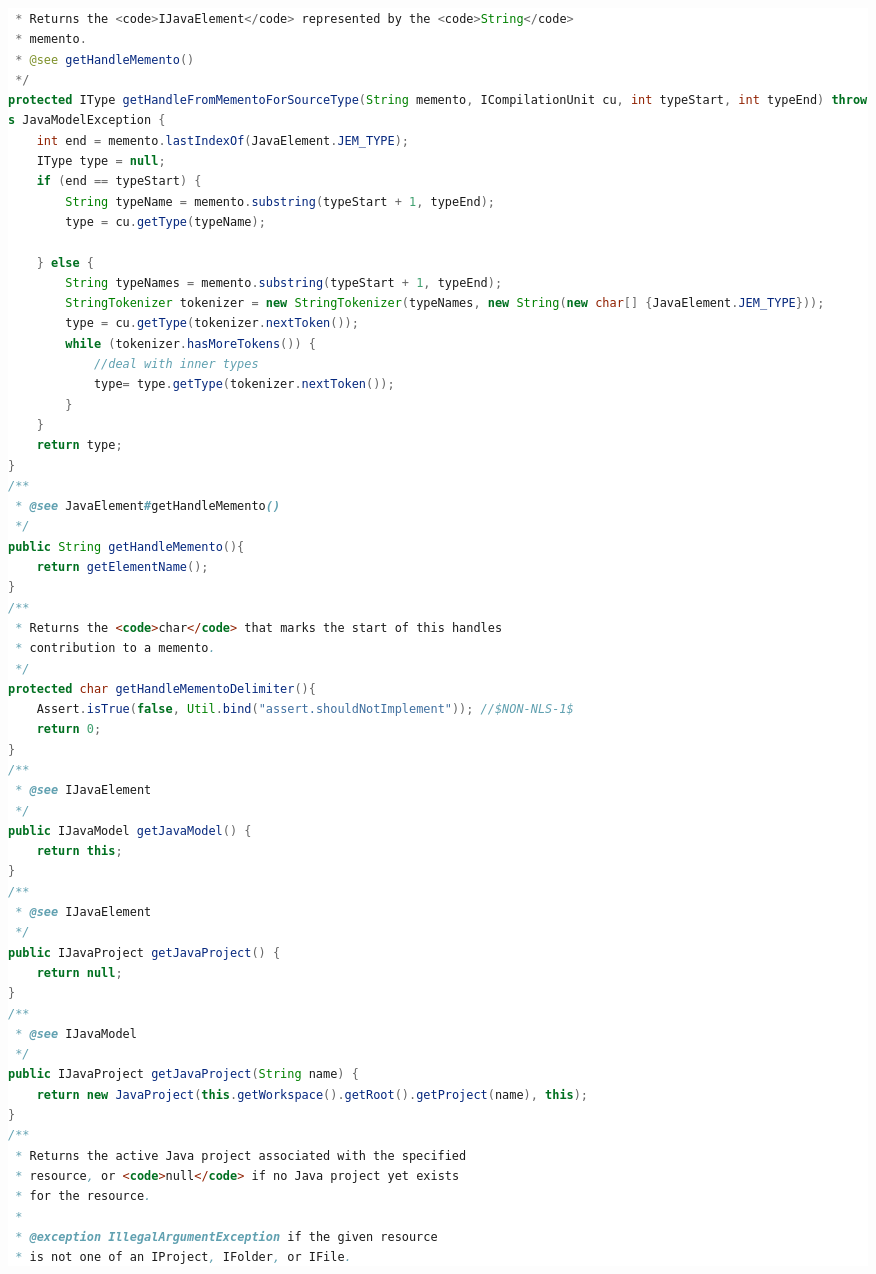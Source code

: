 ```java
 * Returns the <code>IJavaElement</code> represented by the <code>String</code>
 * memento.
 * @see getHandleMemento()
 */
protected IType getHandleFromMementoForSourceType(String memento, ICompilationUnit cu, int typeStart, int typeEnd) throws JavaModelException {
	int end = memento.lastIndexOf(JavaElement.JEM_TYPE);
	IType type = null;
	if (end == typeStart) {
		String typeName = memento.substring(typeStart + 1, typeEnd);
		type = cu.getType(typeName);
		
	} else {
		String typeNames = memento.substring(typeStart + 1, typeEnd);
		StringTokenizer tokenizer = new StringTokenizer(typeNames, new String(new char[] {JavaElement.JEM_TYPE}));
		type = cu.getType(tokenizer.nextToken());
		while (tokenizer.hasMoreTokens()) {
			//deal with inner types
			type= type.getType(tokenizer.nextToken());
		}
	}
	return type;
}
/**
 * @see JavaElement#getHandleMemento()
 */
public String getHandleMemento(){
	return getElementName();
}
/**
 * Returns the <code>char</code> that marks the start of this handles
 * contribution to a memento.
 */
protected char getHandleMementoDelimiter(){
	Assert.isTrue(false, Util.bind("assert.shouldNotImplement")); //$NON-NLS-1$
	return 0;
}
/**
 * @see IJavaElement
 */
public IJavaModel getJavaModel() {
	return this;
}
/**
 * @see IJavaElement
 */
public IJavaProject getJavaProject() {
	return null;
}
/**
 * @see IJavaModel
 */
public IJavaProject getJavaProject(String name) {
	return new JavaProject(this.getWorkspace().getRoot().getProject(name), this);
}
/**
 * Returns the active Java project associated with the specified
 * resource, or <code>null</code> if no Java project yet exists
 * for the resource.
 *
 * @exception IllegalArgumentException if the given resource
 * is not one of an IProject, IFolder, or IFile.
```